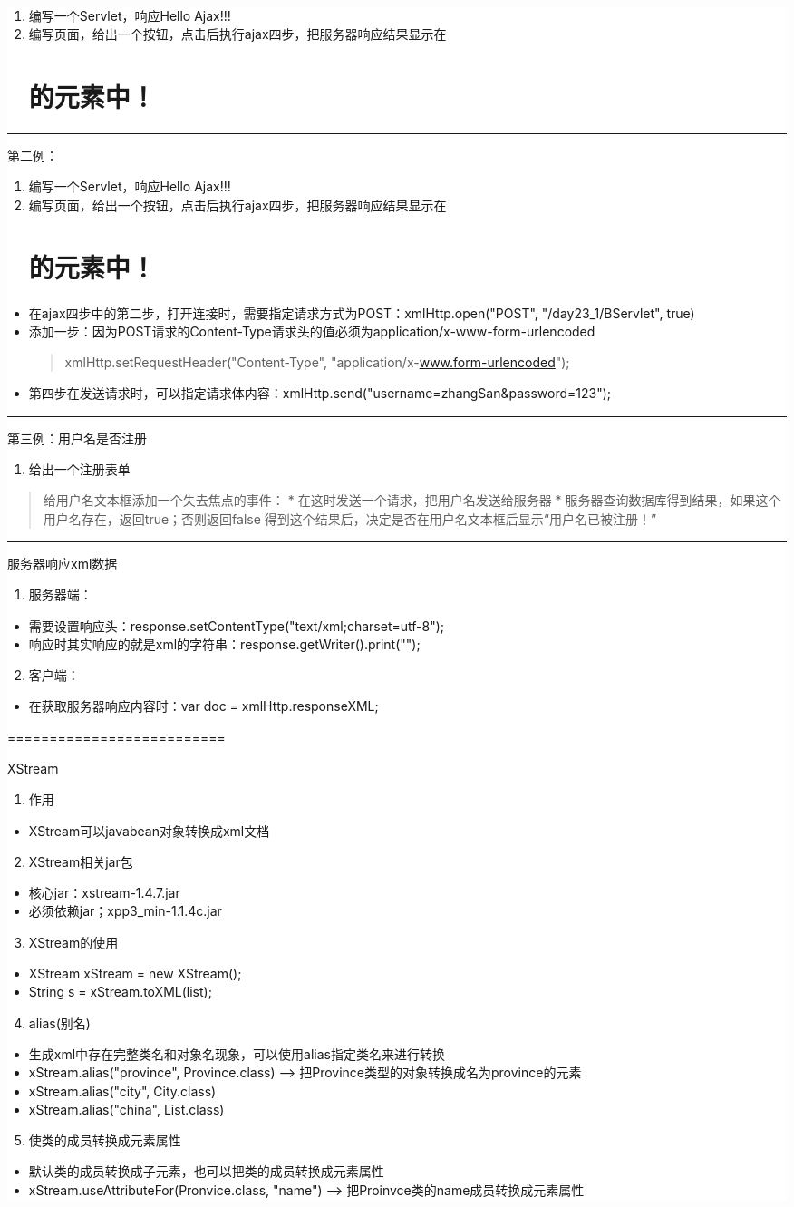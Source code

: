 1. 编写一个Servlet，响应Hello Ajax!!!
2. 编写页面，给出一个按钮，点击后执行ajax四步，把服务器响应结果显示在<h1>的元素中！

---------------

第二例：

1. 编写一个Servlet，响应Hello Ajax!!!
2. 编写页面，给出一个按钮，点击后执行ajax四步，把服务器响应结果显示在<h1>的元素中！
  * 在ajax四步中的第二步，打开连接时，需要指定请求方式为POST：xmlHttp.open("POST", "/day23_1/BServlet", true)
  * 添加一步：因为POST请求的Content-Type请求头的值必须为application/x-www-form-urlencoded
    > xmlHttp.setRequestHeader("Content-Type", "application/x-www.form-urlencoded");
  * 第四步在发送请求时，可以指定请求体内容：xmlHttp.send("username=zhangSan&password=123");

---------------

第三例：用户名是否注册

1. 给出一个注册表单
  >  给用户名文本框添加一个失去焦点的事件：
    * 在这时发送一个请求，把用户名发送给服务器
    * 服务器查询数据库得到结果，如果这个用户名存在，返回true；否则返回false
  > 得到这个结果后，决定是否在用户名文本框后显示“用户名已被注册！”

---------------

服务器响应xml数据

1. 服务器端：
  * 需要设置响应头：response.setContentType("text/xml;charset=utf-8");
  * 响应时其实响应的就是xml的字符串：response.getWriter().print("<students><student number='1001' name='zahngSan'/></students>");
2. 客户端：
  * 在获取服务器响应内容时：var doc = xmlHttp.responseXML;

==========================

XStream

1. 作用
  * XStream可以javabean对象转换成xml文档

2. XStream相关jar包
  * 核心jar：xstream-1.4.7.jar
  * 必须依赖jar；xpp3_min-1.1.4c.jar

3. XStream的使用
  * XStream xStream = new XStream();
  * String s = xStream.toXML(list);

4. alias(别名)
  * 生成xml中存在完整类名和对象名现象，可以使用alias指定类名来进行转换
  * xStream.alias("province", Province.class) --> 把Province类型的对象转换成名为province的元素
  * xStream.alias("city", City.class)
  * xStream.alias("china", List.class)

5. 使类的成员转换成元素属性
  * 默认类的成员转换成子元素，也可以把类的成员转换成元素属性
  * xStream.useAttributeFor(Pronvice.class, "name") --> 把Proinvce类的name成员转换成元素属性
